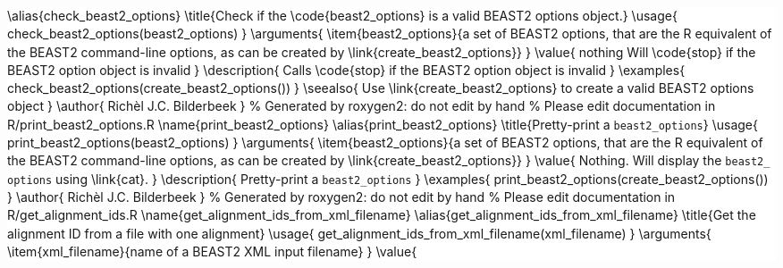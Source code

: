 \alias{check_beast2_options}
\title{Check if the \code{beast2_options} is a valid BEAST2 options object.}
\usage{
check_beast2_options(beast2_options)
}
\arguments{
\item{beast2_options}{a set of BEAST2 options,
that are the R equivalent of the BEAST2 command-line options,
as can be created by \link{create_beast2_options}}
}
\value{
nothing
Will \code{stop} if the BEAST2 option object is invalid
}
\description{
Calls \code{stop} if the BEAST2 option object is invalid
}
\examples{
check_beast2_options(create_beast2_options())
}
\seealso{
Use \link{create_beast2_options} to create a valid
  BEAST2 options object
}
\author{
Richèl J.C. Bilderbeek
}
% Generated by roxygen2: do not edit by hand
% Please edit documentation in R/print_beast2_options.R
\name{print_beast2_options}
\alias{print_beast2_options}
\title{Pretty-print a `beast2_options`}
\usage{
print_beast2_options(beast2_options)
}
\arguments{
\item{beast2_options}{a set of BEAST2 options,
that are the R equivalent of the BEAST2 command-line options,
as can be created by \link{create_beast2_options}}
}
\value{
Nothing. Will display the `beast2_options` using \link{cat}.
}
\description{
Pretty-print a `beast2_options`
}
\examples{
print_beast2_options(create_beast2_options())
}
\author{
Richèl J.C. Bilderbeek
}
% Generated by roxygen2: do not edit by hand
% Please edit documentation in R/get_alignment_ids.R
\name{get_alignment_ids_from_xml_filename}
\alias{get_alignment_ids_from_xml_filename}
\title{Get the alignment ID from a file with one alignment}
\usage{
get_alignment_ids_from_xml_filename(xml_filename)
}
\arguments{
\item{xml_filename}{name of a BEAST2 XML input filename}
}
\value{